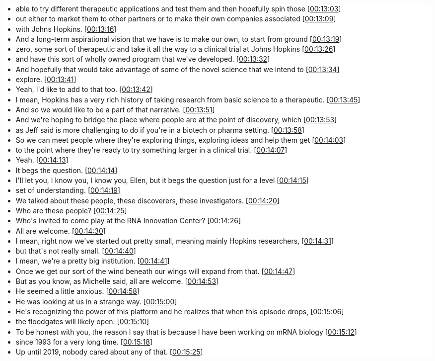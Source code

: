 *  able to try different therapeutic applications and test them and then hopefully spin those [[00:13:03](https://www.youtube.com/watch?v=MUbNT5-Np38&t=783.48s)]
*  out either to market them to other partners or to make their own companies associated [[00:13:09](https://www.youtube.com/watch?v=MUbNT5-Np38&t=789.8s)]
*  with Johns Hopkins. [[00:13:16](https://www.youtube.com/watch?v=MUbNT5-Np38&t=796.88s)]
*  And a long-term aspirational vision that we have is to make our own, to start from ground [[00:13:19](https://www.youtube.com/watch?v=MUbNT5-Np38&t=799.88s)]
*  zero, some sort of therapeutic and take it all the way to a clinical trial at Johns Hopkins [[00:13:26](https://www.youtube.com/watch?v=MUbNT5-Np38&t=806.24s)]
*  and have this sort of wholly owned program that we've developed. [[00:13:32](https://www.youtube.com/watch?v=MUbNT5-Np38&t=812.0s)]
*  And hopefully that would take advantage of some of the novel science that we intend to [[00:13:34](https://www.youtube.com/watch?v=MUbNT5-Np38&t=814.8s)]
*  explore. [[00:13:41](https://www.youtube.com/watch?v=MUbNT5-Np38&t=821.32s)]
*  Yeah, I'd like to add to that too. [[00:13:42](https://www.youtube.com/watch?v=MUbNT5-Np38&t=822.32s)]
*  I mean, Hopkins has a very rich history of taking research from basic science to a therapeutic. [[00:13:45](https://www.youtube.com/watch?v=MUbNT5-Np38&t=825.16s)]
*  And so we would like to be a part of that narrative. [[00:13:51](https://www.youtube.com/watch?v=MUbNT5-Np38&t=831.08s)]
*  And we're hoping to bridge the place where people are at the point of discovery, which [[00:13:53](https://www.youtube.com/watch?v=MUbNT5-Np38&t=833.4s)]
*  as Jeff said is more challenging to do if you're in a biotech or pharma setting. [[00:13:58](https://www.youtube.com/watch?v=MUbNT5-Np38&t=838.12s)]
*  So we can meet people where they're exploring things, exploring ideas and help them get [[00:14:03](https://www.youtube.com/watch?v=MUbNT5-Np38&t=843.4s)]
*  to the point where they're ready to try something larger in a clinical trial. [[00:14:07](https://www.youtube.com/watch?v=MUbNT5-Np38&t=847.92s)]
*  Yeah. [[00:14:13](https://www.youtube.com/watch?v=MUbNT5-Np38&t=853.12s)]
*  It begs the question. [[00:14:14](https://www.youtube.com/watch?v=MUbNT5-Np38&t=854.12s)]
*  I'll let you, I know you, I know you, Ellen, but it begs the question just for a level [[00:14:15](https://www.youtube.com/watch?v=MUbNT5-Np38&t=855.12s)]
*  set of understanding. [[00:14:19](https://www.youtube.com/watch?v=MUbNT5-Np38&t=859.3199999999999s)]
*  We talked about these people, these discoverers, these investigators. [[00:14:20](https://www.youtube.com/watch?v=MUbNT5-Np38&t=860.32s)]
*  Who are these people? [[00:14:25](https://www.youtube.com/watch?v=MUbNT5-Np38&t=865.1600000000001s)]
*  Who's invited to come play at the RNA Innovation Center? [[00:14:26](https://www.youtube.com/watch?v=MUbNT5-Np38&t=866.72s)]
*  All are welcome. [[00:14:30](https://www.youtube.com/watch?v=MUbNT5-Np38&t=870.8000000000001s)]
*  I mean, right now we've started out pretty small, meaning mainly Hopkins researchers, [[00:14:31](https://www.youtube.com/watch?v=MUbNT5-Np38&t=871.8000000000001s)]
*  but that's not really small. [[00:14:40](https://www.youtube.com/watch?v=MUbNT5-Np38&t=880.48s)]
*  I mean, we're a pretty big institution. [[00:14:41](https://www.youtube.com/watch?v=MUbNT5-Np38&t=881.7600000000001s)]
*  Once we get our sort of the wind beneath our wings will expand from that. [[00:14:47](https://www.youtube.com/watch?v=MUbNT5-Np38&t=887.2s)]
*  But as you know, as Michelle said, all are welcome. [[00:14:53](https://www.youtube.com/watch?v=MUbNT5-Np38&t=893.0s)]
*  He seemed a little anxious. [[00:14:58](https://www.youtube.com/watch?v=MUbNT5-Np38&t=898.16s)]
*  He was looking at us in a strange way. [[00:15:00](https://www.youtube.com/watch?v=MUbNT5-Np38&t=900.12s)]
*  He's recognizing the power of this platform and he realizes that when this episode drops, [[00:15:06](https://www.youtube.com/watch?v=MUbNT5-Np38&t=906.12s)]
*  the floodgates will likely open. [[00:15:10](https://www.youtube.com/watch?v=MUbNT5-Np38&t=910.76s)]
*  To be honest with you, the reason I say that is because I have been working on mRNA biology [[00:15:12](https://www.youtube.com/watch?v=MUbNT5-Np38&t=912.9599999999999s)]
*  since 1993 for a very long time. [[00:15:18](https://www.youtube.com/watch?v=MUbNT5-Np38&t=918.88s)]
*  Up until 2019, nobody cared about any of that. [[00:15:25](https://www.youtube.com/watch?v=MUbNT5-Np38&t=925.0s)]